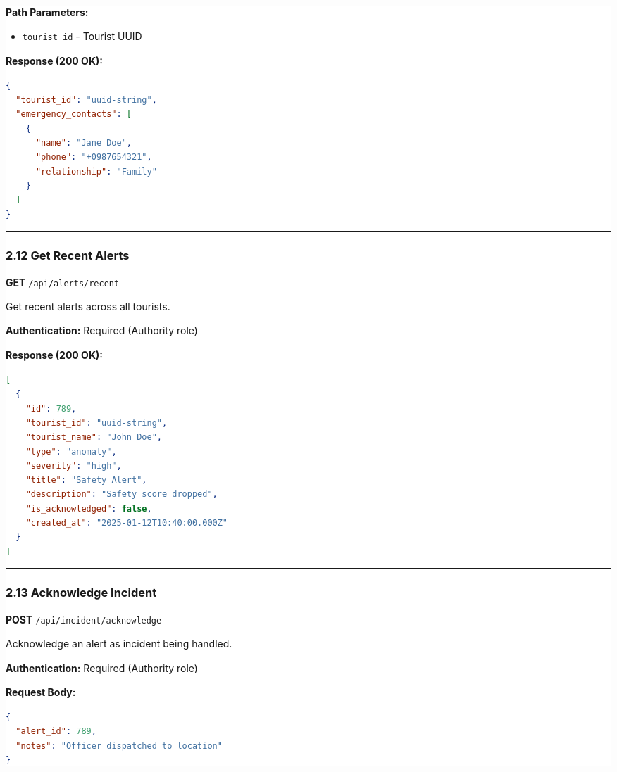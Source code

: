 **Path Parameters:**
- `tourist_id` - Tourist UUID

**Response (200 OK):**
```json
{
  "tourist_id": "uuid-string",
  "emergency_contacts": [
    {
      "name": "Jane Doe",
      "phone": "+0987654321",
      "relationship": "Family"
    }
  ]
}
```

---

### 2.12 Get Recent Alerts

**GET** `/api/alerts/recent`

Get recent alerts across all tourists.

**Authentication:** Required (Authority role)

**Response (200 OK):**
```json
[
  {
    "id": 789,
    "tourist_id": "uuid-string",
    "tourist_name": "John Doe",
    "type": "anomaly",
    "severity": "high",
    "title": "Safety Alert",
    "description": "Safety score dropped",
    "is_acknowledged": false,
    "created_at": "2025-01-12T10:40:00.000Z"
  }
]
```

---

### 2.13 Acknowledge Incident

**POST** `/api/incident/acknowledge`

Acknowledge an alert as incident being handled.

**Authentication:** Required (Authority role)

**Request Body:**
```json
{
  "alert_id": 789,
  "notes": "Officer dispatched to location"
}
```
